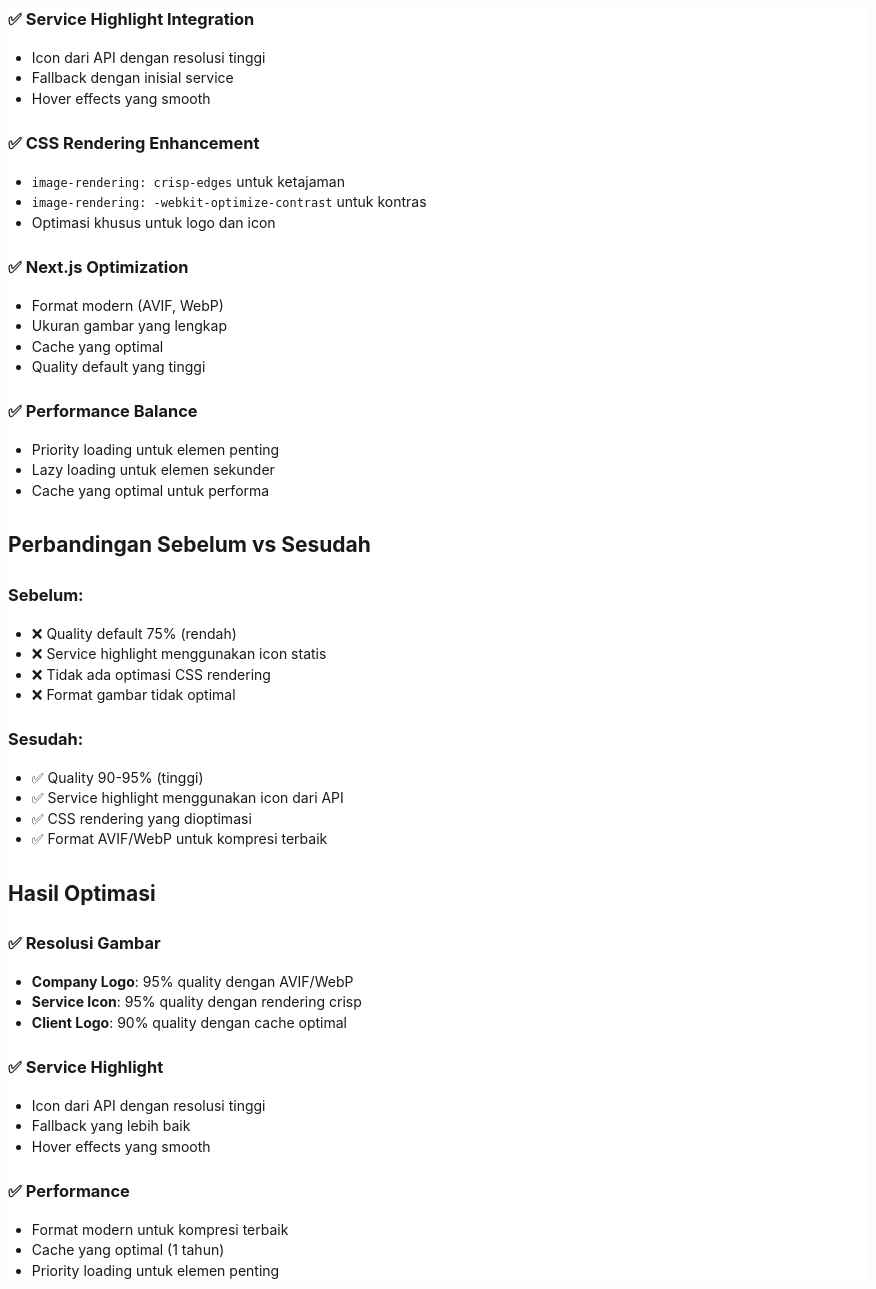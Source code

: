 ### ✅ Service Highlight Integration
- Icon dari API dengan resolusi tinggi
- Fallback dengan inisial service
- Hover effects yang smooth

### ✅ CSS Rendering Enhancement
- `image-rendering: crisp-edges` untuk ketajaman
- `image-rendering: -webkit-optimize-contrast` untuk kontras
- Optimasi khusus untuk logo dan icon

### ✅ Next.js Optimization
- Format modern (AVIF, WebP)
- Ukuran gambar yang lengkap
- Cache yang optimal
- Quality default yang tinggi

### ✅ Performance Balance
- Priority loading untuk elemen penting
- Lazy loading untuk elemen sekunder
- Cache yang optimal untuk performa

## Perbandingan Sebelum vs Sesudah

### Sebelum:
- ❌ Quality default 75% (rendah)
- ❌ Service highlight menggunakan icon statis
- ❌ Tidak ada optimasi CSS rendering
- ❌ Format gambar tidak optimal

### Sesudah:
- ✅ Quality 90-95% (tinggi)
- ✅ Service highlight menggunakan icon dari API
- ✅ CSS rendering yang dioptimasi
- ✅ Format AVIF/WebP untuk kompresi terbaik

## Hasil Optimasi

### ✅ Resolusi Gambar
- **Company Logo**: 95% quality dengan AVIF/WebP
- **Service Icon**: 95% quality dengan rendering crisp
- **Client Logo**: 90% quality dengan cache optimal

### ✅ Service Highlight
- Icon dari API dengan resolusi tinggi
- Fallback yang lebih baik
- Hover effects yang smooth

### ✅ Performance
- Format modern untuk kompresi terbaik
- Cache yang optimal (1 tahun)
- Priority loading untuk elemen penting
